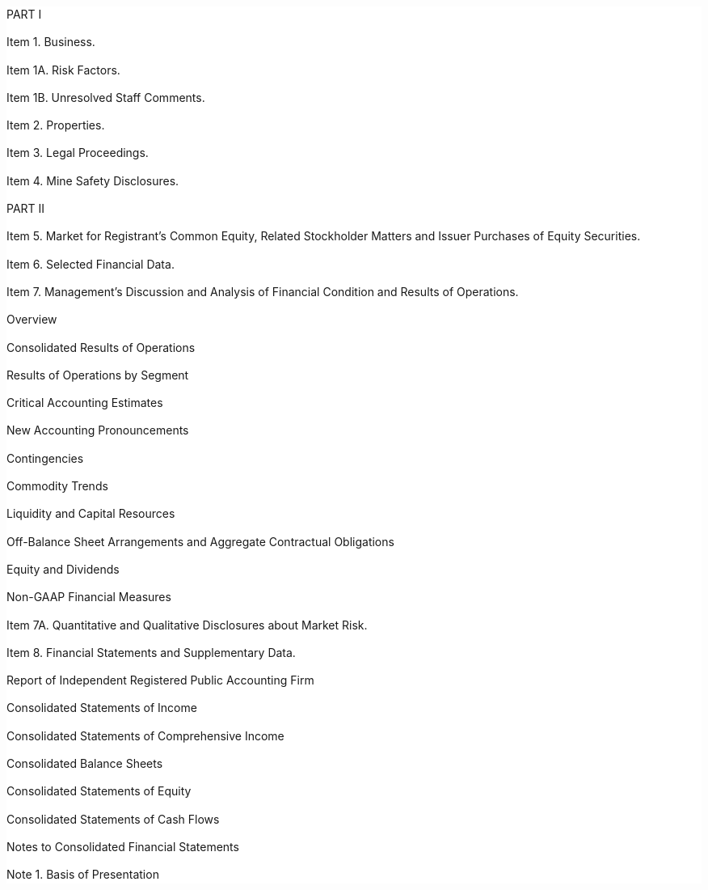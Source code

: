 PART I

Item 1. Business.

Item 1A. Risk Factors.

Item 1B. Unresolved Staff Comments.

Item 2. Properties.

Item 3. Legal Proceedings.

Item 4. Mine Safety Disclosures.

PART II

Item 5. Market for Registrant’s Common Equity, Related Stockholder Matters and Issuer Purchases of Equity Securities.

Item 6. Selected Financial Data.

Item 7. Management’s Discussion and Analysis of Financial Condition and Results of Operations.

Overview

Consolidated Results of Operations

Results of Operations by Segment

Critical Accounting Estimates

New Accounting Pronouncements

Contingencies

Commodity Trends

Liquidity and Capital Resources

Off-Balance Sheet Arrangements and Aggregate Contractual Obligations

Equity and Dividends

Non-GAAP Financial Measures

Item 7A. Quantitative and Qualitative Disclosures about Market Risk.

Item 8. Financial Statements and Supplementary Data.

Report of Independent Registered Public Accounting Firm

Consolidated Statements of Income

Consolidated Statements of Comprehensive Income

Consolidated Balance Sheets

Consolidated Statements of Equity

Consolidated Statements of Cash Flows

Notes to Consolidated Financial Statements

Note 1. Basis of Presentation
